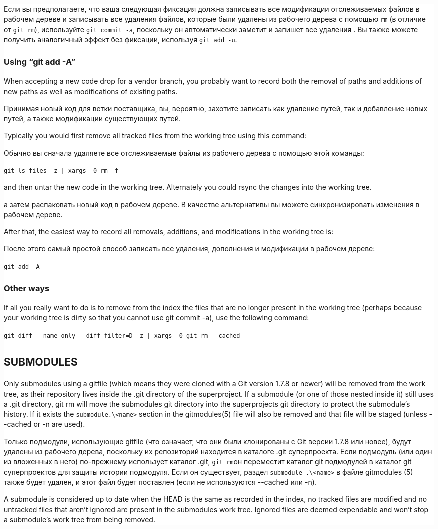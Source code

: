 Если вы предполагаете, что ваша следующая фиксация должна записывать все модификации отслеживаемых файлов в рабочем дереве и записывать все удаления файлов, которые были удалены из рабочего дерева с помощью `rm` (в отличие от `git rm`), используйте `git commit -a`, поскольку он автоматически заметит и запишет все удаления . Вы также можете получить аналогичный эффект без фиксации, используя `git add -u`.

### Using “git add -A”
When accepting a new code drop for a vendor branch, you probably want to record both the removal of paths and additions of new paths as well as modifications of existing paths.

Принимая новый код для ветки поставщика, вы, вероятно, захотите записать как удаление путей, так и добавление новых путей, а также модификации существующих путей.

Typically you would first remove all tracked files from the working tree using this command:

Обычно вы сначала удаляете все отслеживаемые файлы из рабочего дерева с помощью этой команды:

    git ls-files -z | xargs -0 rm -f
and then untar the new code in the working tree. Alternately you could rsync the changes into the working tree.

а затем распаковать новый код в рабочем дереве. В качестве альтернативы вы можете синхронизировать изменения в рабочем дереве.

After that, the easiest way to record all removals, additions, and modifications in the working tree is:

После этого самый простой способ записать все удаления, дополнения и модификации в рабочем дереве:

    git add -A
    
### Other ways
If all you really want to do is to remove from the index the files that are no longer present in the working tree (perhaps because your working tree is dirty so that you cannot use git commit -a), use the following command:

    git diff --name-only --diff-filter=D -z | xargs -0 git rm --cached
     

## SUBMODULES
Only submodules using a gitfile (which means they were cloned with a Git version 1.7.8 or newer) will be removed from the work tree, as their repository lives inside the .git directory of the superproject. If a submodule (or one of those nested inside it) still uses a .git directory, git rm will move the submodules git directory into the superprojects git directory to protect the submodule’s history. If it exists the `submodule.\<name>` section in the gitmodules(5) file will also be removed and that file will be staged (unless --cached or -n are used).

Только подмодули, использующие gitfile (что означает, что они были клонированы с Git версии 1.7.8 или новее), будут удалены из рабочего дерева, поскольку их репозиторий находится в каталоге .git суперпроекта. Если подмодуль (или один из вложенных в него) по-прежнему использует каталог .git, `git rm`он переместит каталог git подмодулей в каталог git суперпроектов для защиты истории подмодуля. Если он существует, раздел `submodule .\<name>` в файле gitmodules (5) также будет удален, и этот файл будет поставлен (если не используются --cached или -n).

A submodule is considered up to date when the HEAD is the same as recorded in the index, no tracked files are modified and no untracked files that aren’t ignored are present in the submodules work tree. Ignored files are deemed expendable and won’t stop a submodule’s work tree from being removed.
